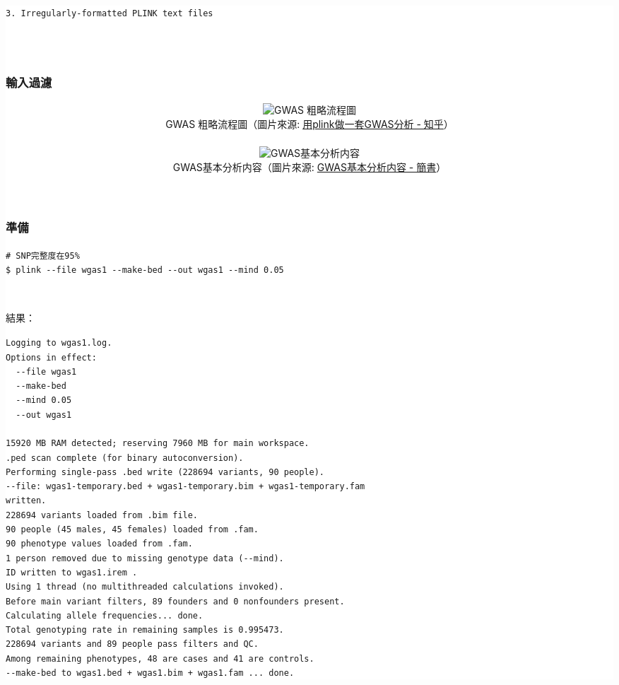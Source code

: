 	3. Irregularly-formatted PLINK text files
 
 
<br><br>


### 輸入過濾

<center> <img src="https://pic2.zhimg.com/80/v2-b494eaba88bea07b1b8fb40b35f44e6d_hd.jpg" alt="GWAS 粗略流程圖"></center>
<center class="imgtext">GWAS 粗略流程圖（圖片來源: <a href="https://zhuanlan.zhihu.com/p/72490817" class="imgtext">用plink做一套GWAS分析 - 知乎</a>）</center>
<br>


<center> <img src="https://i.imgur.com/0xx5gzW.png" alt="GWAS基本分析内容"></center>
<center class="imgtext">GWAS基本分析内容（圖片來源: <a href="https://www.jianshu.com/p/70164cce947c" class="imgtext">GWAS基本分析内容 - 簡書</a>）</center>
<br>


<br>

### 準備
```
# SNP完整度在95%
$ plink --file wgas1 --make-bed --out wgas1 --mind 0.05
```
 
<br>

結果：
```
Logging to wgas1.log.
Options in effect:
  --file wgas1
  --make-bed
  --mind 0.05
  --out wgas1

15920 MB RAM detected; reserving 7960 MB for main workspace.
.ped scan complete (for binary autoconversion).
Performing single-pass .bed write (228694 variants, 90 people).
--file: wgas1-temporary.bed + wgas1-temporary.bim + wgas1-temporary.fam
written.
228694 variants loaded from .bim file.
90 people (45 males, 45 females) loaded from .fam.
90 phenotype values loaded from .fam.
1 person removed due to missing genotype data (--mind).
ID written to wgas1.irem .
Using 1 thread (no multithreaded calculations invoked).
Before main variant filters, 89 founders and 0 nonfounders present.
Calculating allele frequencies... done.
Total genotyping rate in remaining samples is 0.995473.
228694 variants and 89 people pass filters and QC.
Among remaining phenotypes, 48 are cases and 41 are controls.
--make-bed to wgas1.bed + wgas1.bim + wgas1.fam ... done.
```
